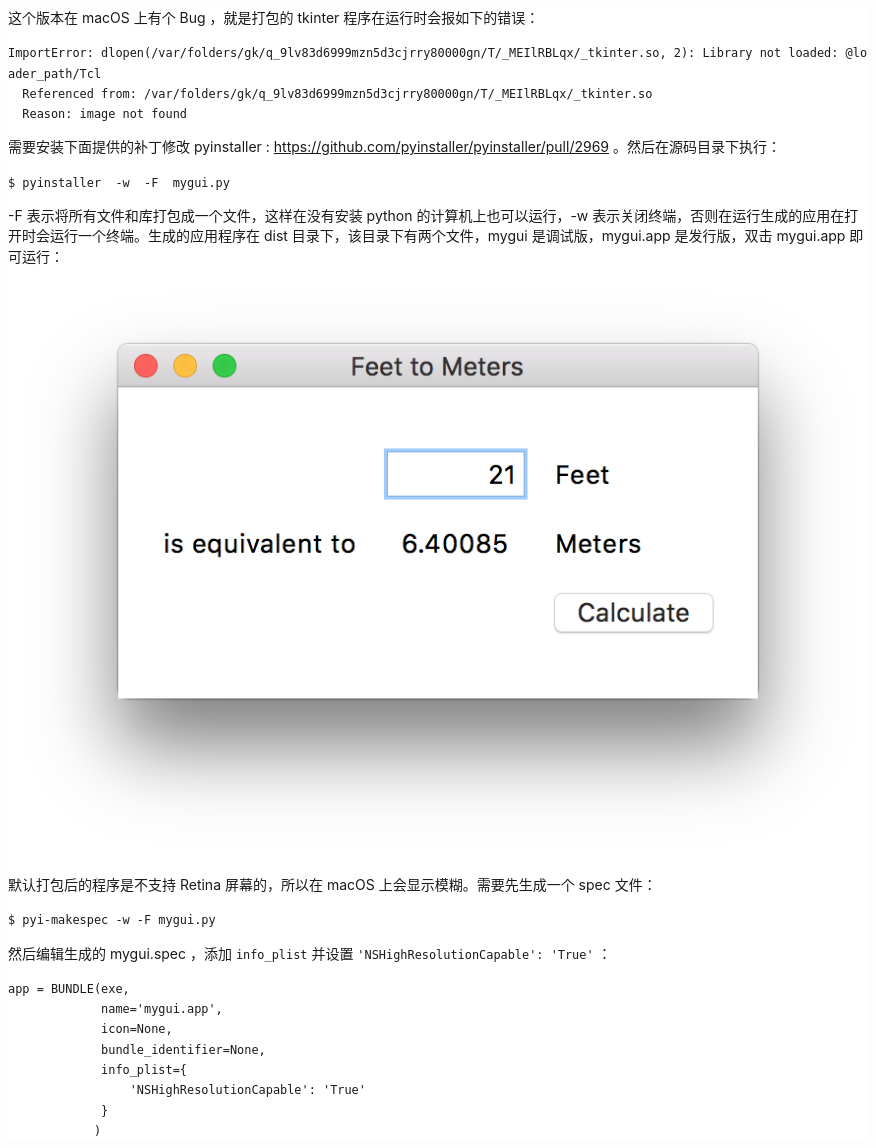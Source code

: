 这个版本在 macOS 上有个 Bug ，就是打包的 tkinter 程序在运行时会报如下的错误：

    ImportError: dlopen(/var/folders/gk/q_9lv83d6999mzn5d3cjrry80000gn/T/_MEIlRBLqx/_tkinter.so, 2): Library not loaded: @loader_path/Tcl
      Referenced from: /var/folders/gk/q_9lv83d6999mzn5d3cjrry80000gn/T/_MEIlRBLqx/_tkinter.so
      Reason: image not found

需要安装下面提供的补丁修改 pyinstaller : <https://github.com/pyinstaller/pyinstaller/pull/2969> 。然后在源码目录下执行：

    $ pyinstaller  -w  -F  mygui.py

-F 表示将所有文件和库打包成一个文件，这样在没有安装 python 的计算机上也可以运行，-w 表示关闭终端，否则在运行生成的应用在打开时会运行一个终端。生成的应用程序在 dist 目录下，该目录下有两个文件，mygui 是调试版，mygui.app 是发行版，双击 mygui.app 即可运行：


![](/images/2017-12-18/2017-12-18_8.png)

默认打包后的程序是不支持 Retina 屏幕的，所以在 macOS 上会显示模糊。需要先生成一个 spec 文件：

    $ pyi-makespec -w -F mygui.py

然后编辑生成的 mygui.spec ，添加 `info_plist` 并设置 `'NSHighResolutionCapable': 'True'` ：

    app = BUNDLE(exe,
                 name='mygui.app',
                 icon=None,
                 bundle_identifier=None,
                 info_plist={
                     'NSHighResolutionCapable': 'True'
                 }
                )
